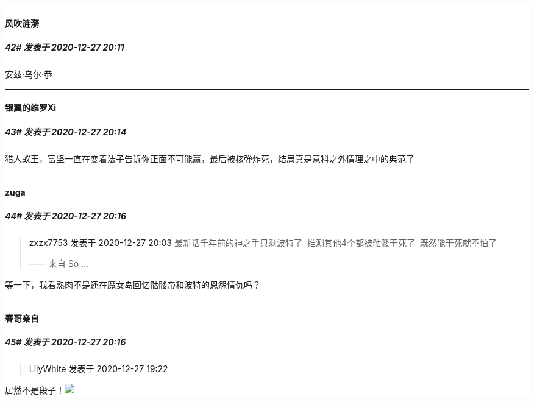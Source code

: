 





*****

####  风吹涟漪  
##### 42#       发表于 2020-12-27 20:11




安兹·乌尔·恭







*****

####  银翼的维罗Xi  
##### 43#       发表于 2020-12-27 20:14




猎人蚁王，富坚一直在变着法子告诉你正面不可能赢，最后被核弹炸死，结局真是意料之外情理之中的典范了







*****

####  zuga  
##### 44#       发表于 2020-12-27 20:16



<blockquote><a href="httphttps://bbs.saraba1st.com/2b/forum.php?mod=redirect&amp;goto=findpost&amp;pid=49861098&amp;ptid=1979839" target="_blank">zxzx7753 发表于 2020-12-27 20:03</a>
最新话千年前的神之手只剩波特了  推测其他4个都被骷髅干死了  既然能干死就不怕了

—— 来自 So ...</blockquote>
等一下，我看熟肉不是还在魔女岛回忆骷髅帝和波特的恩怨情仇吗？







*****

####  春哥亲自  
##### 45#       发表于 2020-12-27 20:16



<blockquote><a href="httphttps://bbs.saraba1st.com/2b/forum.php?mod=redirect&amp;goto=findpost&amp;pid=49860815&amp;ptid=1979839" target="_blank">LilyWhite 发表于 2020-12-27 19:22</a></blockquote>
居然不是段子！<img src="https://static.saraba1st.com/image/smiley/face2017/153.png" referrerpolicy="no-referrer">
